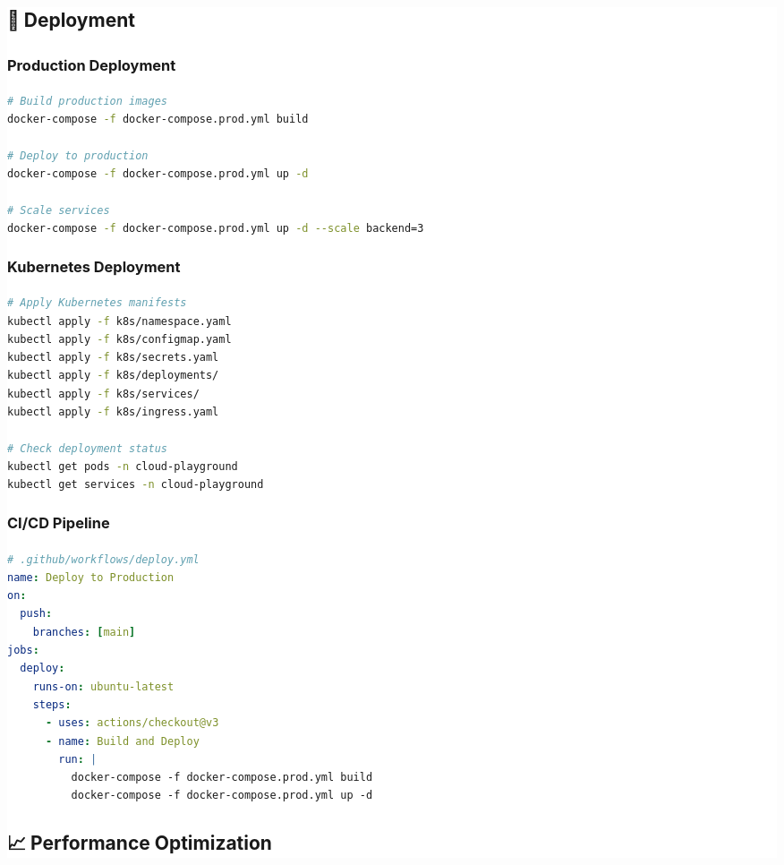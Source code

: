 ## 🚀 Deployment

### Production Deployment

```bash
# Build production images
docker-compose -f docker-compose.prod.yml build

# Deploy to production
docker-compose -f docker-compose.prod.yml up -d

# Scale services
docker-compose -f docker-compose.prod.yml up -d --scale backend=3
```

### Kubernetes Deployment

```bash
# Apply Kubernetes manifests
kubectl apply -f k8s/namespace.yaml
kubectl apply -f k8s/configmap.yaml
kubectl apply -f k8s/secrets.yaml
kubectl apply -f k8s/deployments/
kubectl apply -f k8s/services/
kubectl apply -f k8s/ingress.yaml

# Check deployment status
kubectl get pods -n cloud-playground
kubectl get services -n cloud-playground
```

### CI/CD Pipeline

```yaml
# .github/workflows/deploy.yml
name: Deploy to Production
on:
  push:
    branches: [main]
jobs:
  deploy:
    runs-on: ubuntu-latest
    steps:
      - uses: actions/checkout@v3
      - name: Build and Deploy
        run: |
          docker-compose -f docker-compose.prod.yml build
          docker-compose -f docker-compose.prod.yml up -d
```

## 📈 Performance Optimization
